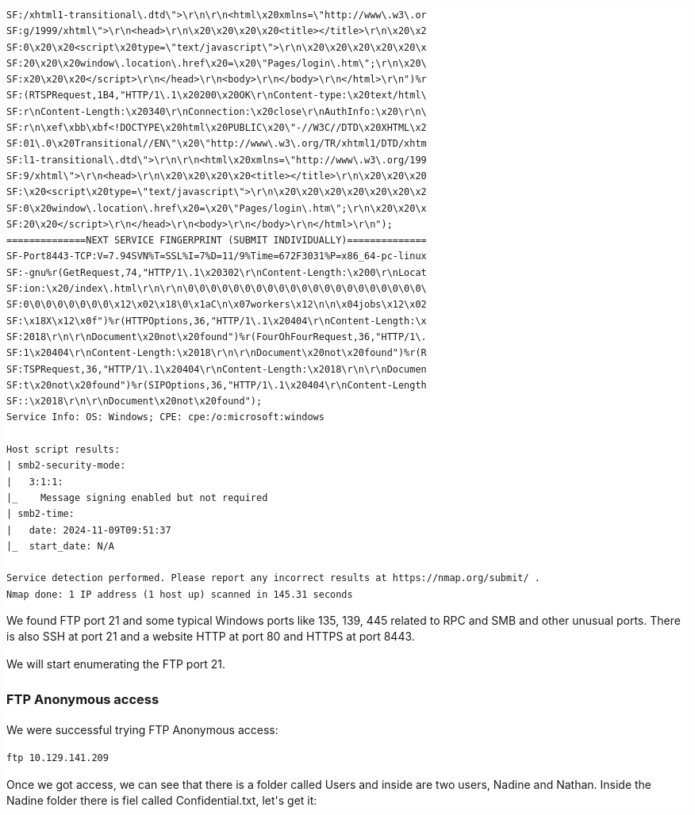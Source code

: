 ```shell
SF:/xhtml1-transitional\.dtd\">\r\n\r\n<html\x20xmlns=\"http://www\.w3\.or
SF:g/1999/xhtml\">\r\n<head>\r\n\x20\x20\x20\x20<title></title>\r\n\x20\x2
SF:0\x20\x20<script\x20type=\"text/javascript\">\r\n\x20\x20\x20\x20\x20\x
SF:20\x20\x20window\.location\.href\x20=\x20\"Pages/login\.htm\";\r\n\x20\
SF:x20\x20\x20</script>\r\n</head>\r\n<body>\r\n</body>\r\n</html>\r\n")%r
SF:(RTSPRequest,1B4,"HTTP/1\.1\x20200\x20OK\r\nContent-type:\x20text/html\
SF:r\nContent-Length:\x20340\r\nConnection:\x20close\r\nAuthInfo:\x20\r\n\
SF:r\n\xef\xbb\xbf<!DOCTYPE\x20html\x20PUBLIC\x20\"-//W3C//DTD\x20XHTML\x2
SF:01\.0\x20Transitional//EN\"\x20\"http://www\.w3\.org/TR/xhtml1/DTD/xhtm
SF:l1-transitional\.dtd\">\r\n\r\n<html\x20xmlns=\"http://www\.w3\.org/199
SF:9/xhtml\">\r\n<head>\r\n\x20\x20\x20\x20<title></title>\r\n\x20\x20\x20
SF:\x20<script\x20type=\"text/javascript\">\r\n\x20\x20\x20\x20\x20\x20\x2
SF:0\x20window\.location\.href\x20=\x20\"Pages/login\.htm\";\r\n\x20\x20\x
SF:20\x20</script>\r\n</head>\r\n<body>\r\n</body>\r\n</html>\r\n");
==============NEXT SERVICE FINGERPRINT (SUBMIT INDIVIDUALLY)==============
SF-Port8443-TCP:V=7.94SVN%T=SSL%I=7%D=11/9%Time=672F3031%P=x86_64-pc-linux
SF:-gnu%r(GetRequest,74,"HTTP/1\.1\x20302\r\nContent-Length:\x200\r\nLocat
SF:ion:\x20/index\.html\r\n\r\n\0\0\0\0\0\0\0\0\0\0\0\0\0\0\0\0\0\0\0\0\0\
SF:0\0\0\0\0\0\0\0\x12\x02\x18\0\x1aC\n\x07workers\x12\n\n\x04jobs\x12\x02
SF:\x18X\x12\x0f")%r(HTTPOptions,36,"HTTP/1\.1\x20404\r\nContent-Length:\x
SF:2018\r\n\r\nDocument\x20not\x20found")%r(FourOhFourRequest,36,"HTTP/1\.
SF:1\x20404\r\nContent-Length:\x2018\r\n\r\nDocument\x20not\x20found")%r(R
SF:TSPRequest,36,"HTTP/1\.1\x20404\r\nContent-Length:\x2018\r\n\r\nDocumen
SF:t\x20not\x20found")%r(SIPOptions,36,"HTTP/1\.1\x20404\r\nContent-Length
SF::\x2018\r\n\r\nDocument\x20not\x20found");
Service Info: OS: Windows; CPE: cpe:/o:microsoft:windows

Host script results:
| smb2-security-mode: 
|   3:1:1: 
|_    Message signing enabled but not required
| smb2-time: 
|   date: 2024-11-09T09:51:37
|_  start_date: N/A

Service detection performed. Please report any incorrect results at https://nmap.org/submit/ .
Nmap done: 1 IP address (1 host up) scanned in 145.31 seconds
```
We found FTP port 21 and some typical Windows ports like 135, 139, 445 related to RPC and SMB and other unusual ports. There is also SSH at port 21 and a website HTTP at port 80 and HTTPS at port 8443.

We will start enumerating the FTP port 21.
### FTP Anonymous access
We were successful trying FTP Anonymous access:

```shell
ftp 10.129.141.209
```
Once we got access, we can see that there is a folder called Users and inside are two users, Nadine and Nathan. Inside the Nadine folder there is fiel called Confidential.txt, let's get it:
